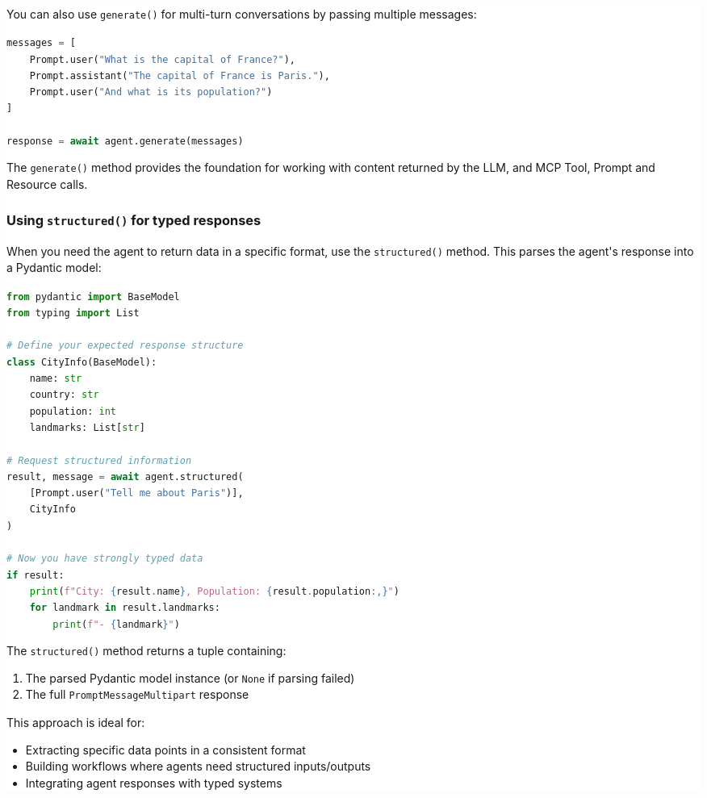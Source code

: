 You can also use `generate()` for multi-turn conversations by passing multiple messages:

```python
messages = [
    Prompt.user("What is the capital of France?"),
    Prompt.assistant("The capital of France is Paris."),
    Prompt.user("And what is its population?")
]

response = await agent.generate(messages)

```

The `generate()` method provides the foundation for working with content returned by the LLM, and MCP Tool, Prompt and Resource calls.

### Using `structured()` for typed responses

When you need the agent to return data in a specific format, use the `structured()` method. This parses the agent's response into a Pydantic model:

```python
from pydantic import BaseModel
from typing import List

# Define your expected response structure
class CityInfo(BaseModel):
    name: str
    country: str
    population: int
    landmarks: List[str]

# Request structured information
result, message = await agent.structured(
    [Prompt.user("Tell me about Paris")], 
    CityInfo
)

# Now you have strongly typed data
if result:
    print(f"City: {result.name}, Population: {result.population:,}")
    for landmark in result.landmarks:
        print(f"- {landmark}")

```

The `structured()` method returns a tuple containing:

1. The parsed Pydantic model instance (or `None` if parsing failed)
1. The full `PromptMessageMultipart` response

This approach is ideal for:

- Extracting specific data points in a consistent format
- Building workflows where agents need structured inputs/outputs
- Integrating agent responses with typed systems

